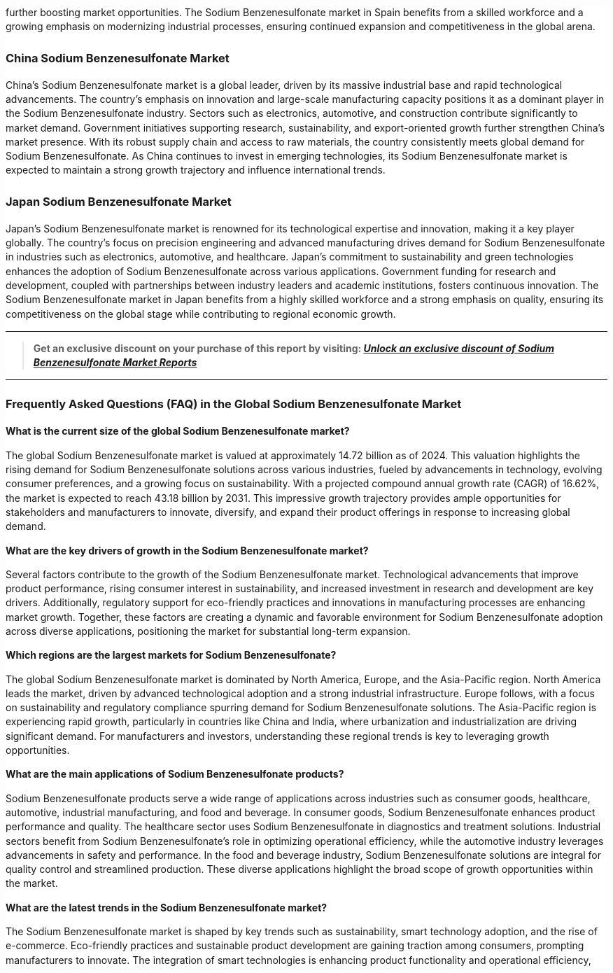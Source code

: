 further boosting market opportunities. The Sodium Benzenesulfonate market in Spain benefits from a skilled workforce and a growing emphasis on modernizing industrial processes, ensuring continued expansion and competitiveness in the global arena.</p><h3>China Sodium Benzenesulfonate Market</h3><p>China&rsquo;s Sodium Benzenesulfonate market is a global leader, driven by its massive industrial base and rapid technological advancements. The country&rsquo;s emphasis on innovation and large-scale manufacturing capacity positions it as a dominant player in the Sodium Benzenesulfonate industry. Sectors such as electronics, automotive, and construction contribute significantly to market demand. Government initiatives supporting research, sustainability, and export-oriented growth further strengthen China&rsquo;s market presence. With its robust supply chain and access to raw materials, the country consistently meets global demand for Sodium Benzenesulfonate. As China continues to invest in emerging technologies, its Sodium Benzenesulfonate market is expected to maintain a strong growth trajectory and influence international trends.</p><h3>Japan Sodium Benzenesulfonate Market</h3><p>Japan&rsquo;s Sodium Benzenesulfonate market is renowned for its technological expertise and innovation, making it a key player globally. The country&rsquo;s focus on precision engineering and advanced manufacturing drives demand for Sodium Benzenesulfonate in industries such as electronics, automotive, and healthcare. Japan&rsquo;s commitment to sustainability and green technologies enhances the adoption of Sodium Benzenesulfonate across various applications. Government funding for research and development, coupled with partnerships between industry leaders and academic institutions, fosters continuous innovation. The Sodium Benzenesulfonate market in Japan benefits from a highly skilled workforce and a strong emphasis on quality, ensuring its competitiveness on the global stage while contributing to regional economic growth.</p><hr /><blockquote><p><strong>Get an exclusive discount on your purchase of this report by visiting: <em><a href="://marketresearchpulse.com/ask-for-discount/11367?utm_source=Github&amp;utm_medium=0114">Unlock an exclusive discount of Sodium Benzenesulfonate Market Reports</a></em>&nbsp;</strong></p></blockquote><hr /><h3>Frequently Asked Questions (FAQ) in the Global Sodium Benzenesulfonate Market</h3><p><strong>What is the current size of the global Sodium Benzenesulfonate market?</strong></p><p>The global Sodium Benzenesulfonate market is valued at approximately 14.72 billion as of 2024. This valuation highlights the rising demand for Sodium Benzenesulfonate solutions across various industries, fueled by advancements in technology, evolving consumer preferences, and a growing focus on sustainability. With a projected compound annual growth rate (CAGR) of 16.62%, the market is expected to reach 43.18 billion by 2031. This impressive growth trajectory provides ample opportunities for stakeholders and manufacturers to innovate, diversify, and expand their product offerings in response to increasing global demand.</p><p><strong>What are the key drivers of growth in the Sodium Benzenesulfonate market?</strong></p><p>Several factors contribute to the growth of the Sodium Benzenesulfonate market. Technological advancements that improve product performance, rising consumer interest in sustainability, and increased investment in research and development are key drivers. Additionally, regulatory support for eco-friendly practices and innovations in manufacturing processes are enhancing market growth. Together, these factors are creating a dynamic and favorable environment for Sodium Benzenesulfonate adoption across diverse applications, positioning the market for substantial long-term expansion.</p><p><strong>Which regions are the largest markets for Sodium Benzenesulfonate?</strong></p><p>The global Sodium Benzenesulfonate market is dominated by North America, Europe, and the Asia-Pacific region. North America leads the market, driven by advanced technological adoption and a strong industrial infrastructure. Europe follows, with a focus on sustainability and regulatory compliance spurring demand for Sodium Benzenesulfonate solutions. The Asia-Pacific region is experiencing rapid growth, particularly in countries like China and India, where urbanization and industrialization are driving significant demand. For manufacturers and investors, understanding these regional trends is key to leveraging growth opportunities.</p><p><strong>What are the main applications of Sodium Benzenesulfonate products?</strong></p><p>Sodium Benzenesulfonate products serve a wide range of applications across industries such as consumer goods, healthcare, automotive, industrial manufacturing, and food and beverage. In consumer goods, Sodium Benzenesulfonate enhances product performance and quality. The healthcare sector uses Sodium Benzenesulfonate in diagnostics and treatment solutions. Industrial sectors benefit from Sodium Benzenesulfonate&rsquo;s role in optimizing operational efficiency, while the automotive industry leverages advancements in safety and performance. In the food and beverage industry, Sodium Benzenesulfonate solutions are integral for quality control and streamlined production. These diverse applications highlight the broad scope of growth opportunities within the market.</p><p><strong>What are the latest trends in the Sodium Benzenesulfonate market?</strong></p><p>The Sodium Benzenesulfonate market is shaped by key trends such as sustainability, smart technology adoption, and the rise of e-commerce. Eco-friendly practices and sustainable product development are gaining traction among consumers, prompting manufacturers to innovate. The integration of smart technologies is enhancing product functionality and operational efficiency,